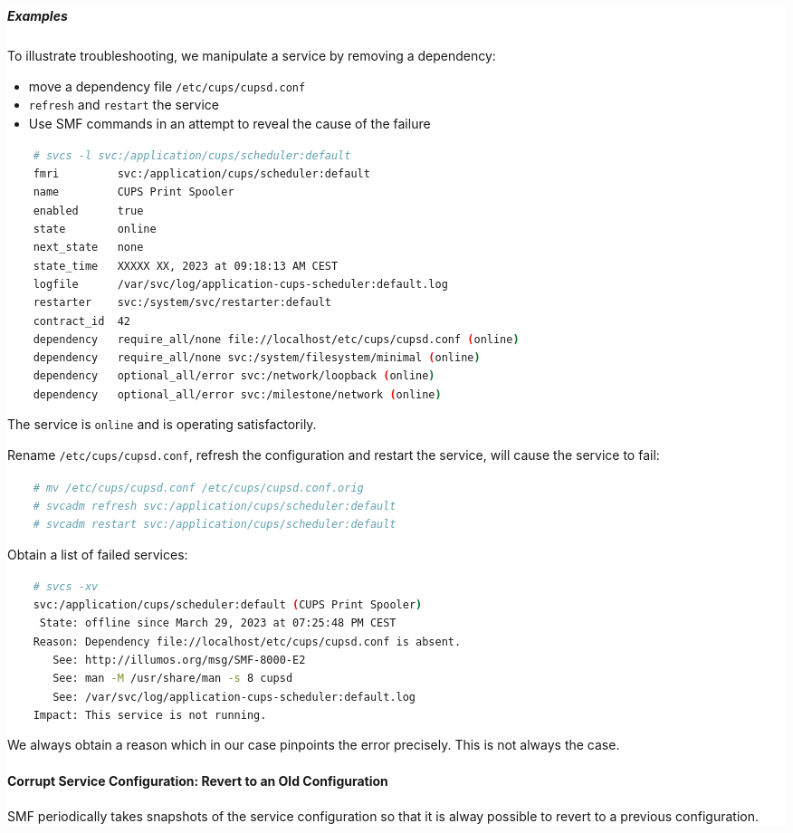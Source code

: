 ##### Examples

To illustrate troubleshooting, we manipulate a service by removing a dependency:

- move a dependency file `/etc/cups/cupsd.conf`
- `refresh` and `restart` the service
- Use SMF commands in an attempt to reveal the cause of the failure

```bash
    # svcs -l svc:/application/cups/scheduler:default
    fmri         svc:/application/cups/scheduler:default
    name         CUPS Print Spooler
    enabled      true
    state        online
    next_state   none
    state_time   XXXXX XX, 2023 at 09:18:13 AM CEST
    logfile      /var/svc/log/application-cups-scheduler:default.log
    restarter    svc:/system/svc/restarter:default
    contract_id  42
    dependency   require_all/none file://localhost/etc/cups/cupsd.conf (online)
    dependency   require_all/none svc:/system/filesystem/minimal (online)
    dependency   optional_all/error svc:/network/loopback (online)
    dependency   optional_all/error svc:/milestone/network (online)
```

The service is `online` and is operating satisfactorily.

Rename `/etc/cups/cupsd.conf`,  refresh the configuration and restart the service, will cause the service to fail:

```bash
    # mv /etc/cups/cupsd.conf /etc/cups/cupsd.conf.orig
    # svcadm refresh svc:/application/cups/scheduler:default
    # svcadm restart svc:/application/cups/scheduler:default
```

Obtain a list of failed services:

```bash
    # svcs -xv
    svc:/application/cups/scheduler:default (CUPS Print Spooler)
     State: offline since March 29, 2023 at 07:25:48 PM CEST
    Reason: Dependency file://localhost/etc/cups/cupsd.conf is absent.
       See: http://illumos.org/msg/SMF-8000-E2
       See: man -M /usr/share/man -s 8 cupsd
       See: /var/svc/log/application-cups-scheduler:default.log
    Impact: This service is not running.
```

We always obtain a reason which in our case pinpoints the error precisely.
This is not always the case.

#### Corrupt Service Configuration: Revert to an Old Configuration

SMF periodically takes snapshots of the service configuration so that it is alway possible to revert to a previous configuration.
